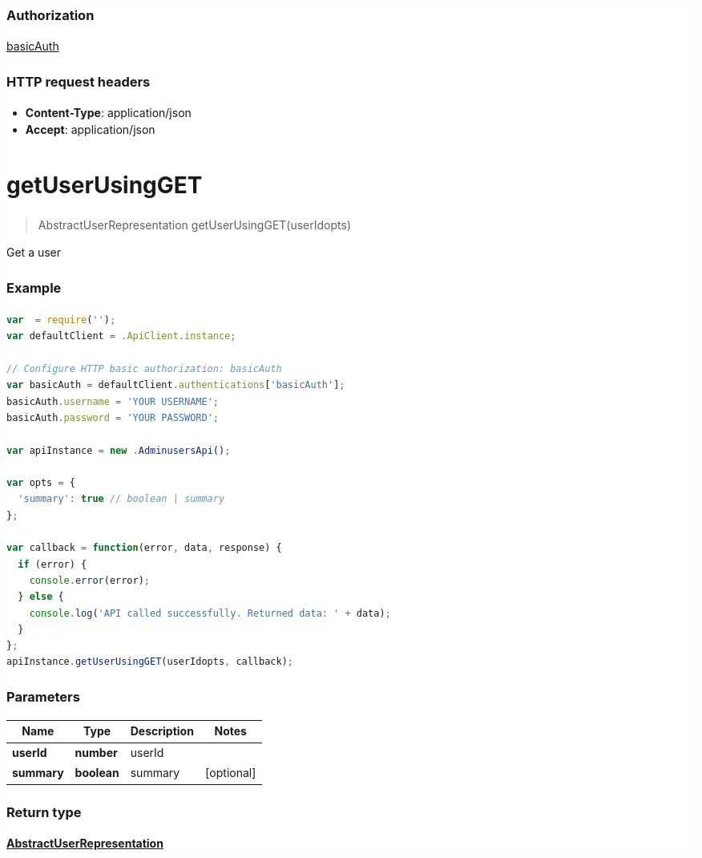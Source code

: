 ### Authorization

[basicAuth](../README.md#basicAuth)

### HTTP request headers

 - **Content-Type**: application/json
 - **Accept**: application/json

<a name="getUserUsingGET"></a>
# **getUserUsingGET**
> AbstractUserRepresentation getUserUsingGET(userIdopts)

Get a user

### Example
```javascript
var  = require('');
var defaultClient = .ApiClient.instance;

// Configure HTTP basic authorization: basicAuth
var basicAuth = defaultClient.authentications['basicAuth'];
basicAuth.username = 'YOUR USERNAME';
basicAuth.password = 'YOUR PASSWORD';

var apiInstance = new .AdminusersApi();

var opts = { 
  'summary': true // boolean | summary
};

var callback = function(error, data, response) {
  if (error) {
    console.error(error);
  } else {
    console.log('API called successfully. Returned data: ' + data);
  }
};
apiInstance.getUserUsingGET(userIdopts, callback);
```

### Parameters

Name | Type | Description  | Notes
------------- | ------------- | ------------- | -------------
 **userId** | **number**| userId | 
 **summary** | **boolean**| summary | [optional] 

### Return type

[**AbstractUserRepresentation**](AbstractUserRepresentation.md)
